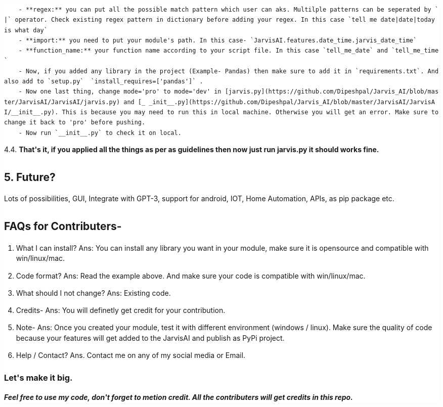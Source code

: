 		- **regex:** you can put all the possible match pattern which user can aks. Multilple patterns can be seperated by `|` operator. Check existing regex pattern in dictionary before adding your regex. In this case `tell me date|date|today is what day`
		- **import:** you need to put your module's path. In this case- `JarvisAI.features.date_time.jarvis_date_time`
		- **function_name:** your function name according to your script file. In this case `tell_me_date` and `tell_me_time`
		- Now, if you added any library in the project (Example- Pandas) then make sure to add it in `requirements.txt`. And also add to `setup.py`  `install_requires=['pandas']` .
		- Now one last thing, change mode='pro' to mode='dev' in [jarvis.py](https://github.com/Dipeshpal/Jarvis_AI/blob/master/JarvisAI/JarvisAI/jarvis.py) and [_ _init__.py](https://github.com/Dipeshpal/Jarvis_AI/blob/master/JarvisAI/JarvisAI/__init__.py). This is because you may need to run this in local machine. Otherwise you will get an error. Make sure to change it back to 'pro' before pushing.
		- Now run `__init__.py` to check it on local.
		
4.4. **That's it, if you applied all the things as per as guidelines then now just run jarvis.py it should works fine.**

## 5. Future?

Lots of possibilities, GUI, Integrate with GPT-3, support for android, IOT, Home Automation, APIs, as pip package etc.


## FAQs for Contributers-
1. What I can install?
Ans: You can install any library you want in your module, make sure it is opensource and compatible with win/linux/mac.

2. Code format?
Ans: Read the example above. And make sure your code is compatible with win/linux/mac.

3. What should I not change?
Ans: Existing code.

4.  Credits-
Ans: You will definetly get credit for your contribution.

5. Note-
Ans: Once you created your module, test it with different environment (windows / linux). Make sure the quality of code because your features will get added to the JarvisAI and publish as PyPi project.

6. Help / Contact?
Ans. Contact me on any of my social media or Email.

### **Let's make it big.**

***Feel free to use my code, don't forget to metion credit.
All the contributers will get credits in this repo.***